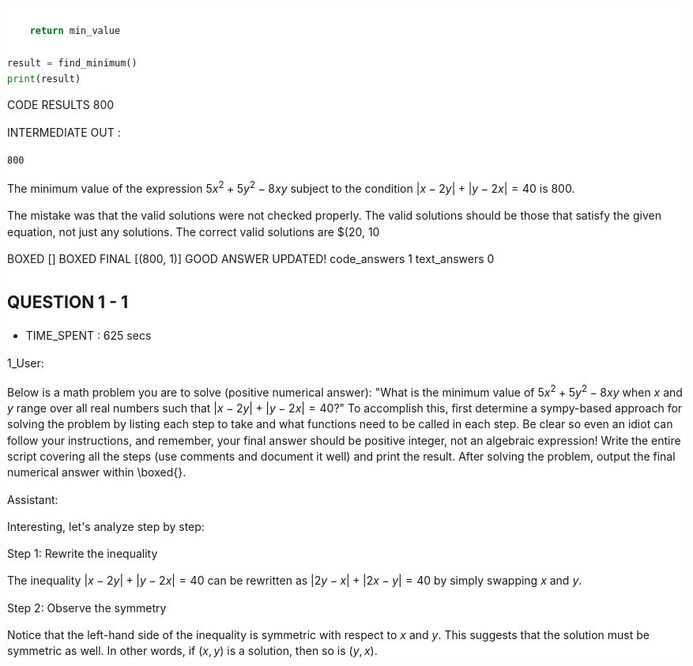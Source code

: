 ```python

    return min_value

result = find_minimum()
print(result)
```

CODE RESULTS 800

INTERMEDIATE OUT :
```output
800
```
The minimum value of the expression $5x^2+5y^2-8xy$ subject to the condition $|x-2y| + |y-2x| = 40$ is $800$.

The mistake was that the valid solutions were not checked properly. The valid solutions should be those that satisfy the given equation, not just any solutions. The correct valid solutions are $(20, 10

BOXED []
BOXED FINAL 
[(800, 1)]
GOOD ANSWER UPDATED!
code_answers 1 text_answers 0



## QUESTION 1 - 1 
- TIME_SPENT : 625 secs

1_User:

Below is a math problem you are to solve (positive numerical answer):
"What is the minimum value of $5x^2+5y^2-8xy$ when $x$ and $y$ range over all real numbers such that $|x-2y| + |y-2x| = 40$?"
To accomplish this, first determine a sympy-based approach for solving the problem by listing each step to take and what functions need to be called in each step. Be clear so even an idiot can follow your instructions, and remember, your final answer should be positive integer, not an algebraic expression!
Write the entire script covering all the steps (use comments and document it well) and print the result. After solving the problem, output the final numerical answer within \boxed{}.

Assistant: 

Interesting, let's analyze step by step:



Step 1: Rewrite the inequality

The inequality $|x-2y| + |y-2x| = 40$ can be rewritten as $|2y - x| + |2x - y| = 40$ by simply swapping $x$ and $y$.

Step 2: Observe the symmetry

Notice that the left-hand side of the inequality is symmetric with respect to $x$ and $y$. This suggests that the solution must be symmetric as well. In other words, if $(x, y)$ is a solution, then so is $(y, x)$.
